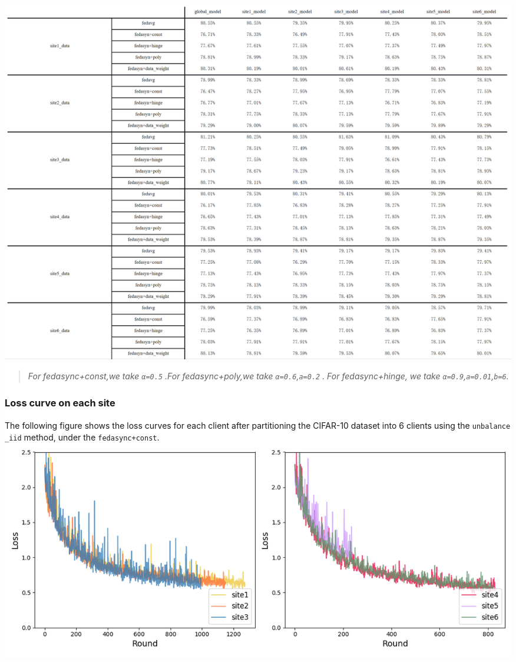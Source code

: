 ![validation](./fig/balance_acc.png)



> *For fedasync+const,we take `α=0.5` .For fedasync+poly,we take `α=0.6`,`a=0.2` . For fedasync+hinge, we take `α=0.9`,`a=0.01`,`b=6`.*

### Loss curve on each site
The following figure shows the loss curves for each client after partitioning the CIFAR-10 dataset into 6 clients using the `unbalance_iid` method, under the `fedasync+const`.
![loss curve](./fig/constloss.png)
